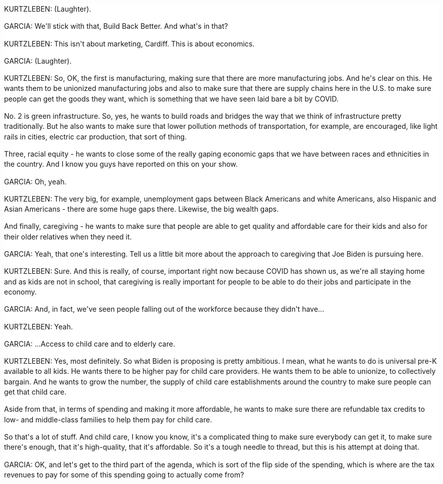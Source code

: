 KURTZLEBEN: (Laughter).

GARCIA: We'll stick with that, Build Back Better. And what's in that?

KURTZLEBEN: This isn't about marketing, Cardiff. This is about economics.

GARCIA: (Laughter).

KURTZLEBEN: So, OK, the first is manufacturing, making sure that there are more manufacturing jobs. And he's clear on this. He wants them to be unionized manufacturing jobs and also to make sure that there are supply chains here in the U.S. to make sure people can get the goods they want, which is something that we have seen laid bare a bit by COVID.

No. 2 is green infrastructure. So, yes, he wants to build roads and bridges the way that we think of infrastructure pretty traditionally. But he also wants to make sure that lower pollution methods of transportation, for example, are encouraged, like light rails in cities, electric car production, that sort of thing.

Three, racial equity - he wants to close some of the really gaping economic gaps that we have between races and ethnicities in the country. And I know you guys have reported on this on your show.

GARCIA: Oh, yeah.

KURTZLEBEN: The very big, for example, unemployment gaps between Black Americans and white Americans, also Hispanic and Asian Americans - there are some huge gaps there. Likewise, the big wealth gaps.

And finally, caregiving - he wants to make sure that people are able to get quality and affordable care for their kids and also for their older relatives when they need it.

GARCIA: Yeah, that one's interesting. Tell us a little bit more about the approach to caregiving that Joe Biden is pursuing here.

KURTZLEBEN: Sure. And this is really, of course, important right now because COVID has shown us, as we're all staying home and as kids are not in school, that caregiving is really important for people to be able to do their jobs and participate in the economy.

GARCIA: And, in fact, we've seen people falling out of the workforce because they didn't have...

KURTZLEBEN: Yeah.

GARCIA: ...Access to child care and to elderly care.

KURTZLEBEN: Yes, most definitely. So what Biden is proposing is pretty ambitious. I mean, what he wants to do is universal pre-K available to all kids. He wants there to be higher pay for child care providers. He wants them to be able to unionize, to collectively bargain. And he wants to grow the number, the supply of child care establishments around the country to make sure people can get that child care.

Aside from that, in terms of spending and making it more affordable, he wants to make sure there are refundable tax credits to low- and middle-class families to help them pay for child care.

So that's a lot of stuff. And child care, I know you know, it's a complicated thing to make sure everybody can get it, to make sure there's enough, that it's high-quality, that it's affordable. So it's a tough needle to thread, but this is his attempt at doing that.

GARCIA: OK, and let's get to the third part of the agenda, which is sort of the flip side of the spending, which is where are the tax revenues to pay for some of this spending going to actually come from?

